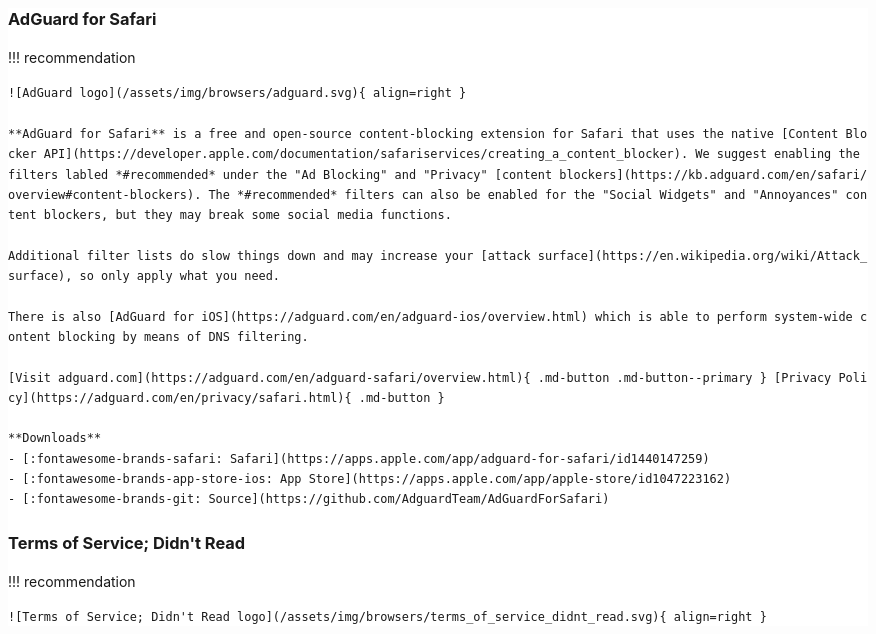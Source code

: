### AdGuard for Safari

!!! recommendation

    ![AdGuard logo](/assets/img/browsers/adguard.svg){ align=right }

    **AdGuard for Safari** is a free and open-source content-blocking extension for Safari that uses the native [Content Blocker API](https://developer.apple.com/documentation/safariservices/creating_a_content_blocker). We suggest enabling the filters labled *#recommended* under the "Ad Blocking" and "Privacy" [content blockers](https://kb.adguard.com/en/safari/overview#content-blockers). The *#recommended* filters can also be enabled for the "Social Widgets" and "Annoyances" content blockers, but they may break some social media functions.

    Additional filter lists do slow things down and may increase your [attack surface](https://en.wikipedia.org/wiki/Attack_surface), so only apply what you need.

    There is also [AdGuard for iOS](https://adguard.com/en/adguard-ios/overview.html) which is able to perform system-wide content blocking by means of DNS filtering.

    [Visit adguard.com](https://adguard.com/en/adguard-safari/overview.html){ .md-button .md-button--primary } [Privacy Policy](https://adguard.com/en/privacy/safari.html){ .md-button }

    **Downloads**
    - [:fontawesome-brands-safari: Safari](https://apps.apple.com/app/adguard-for-safari/id1440147259)
    - [:fontawesome-brands-app-store-ios: App Store](https://apps.apple.com/app/apple-store/id1047223162)
    - [:fontawesome-brands-git: Source](https://github.com/AdguardTeam/AdGuardForSafari)

### Terms of Service; Didn't Read

!!! recommendation

    ![Terms of Service; Didn't Read logo](/assets/img/browsers/terms_of_service_didnt_read.svg){ align=right }
